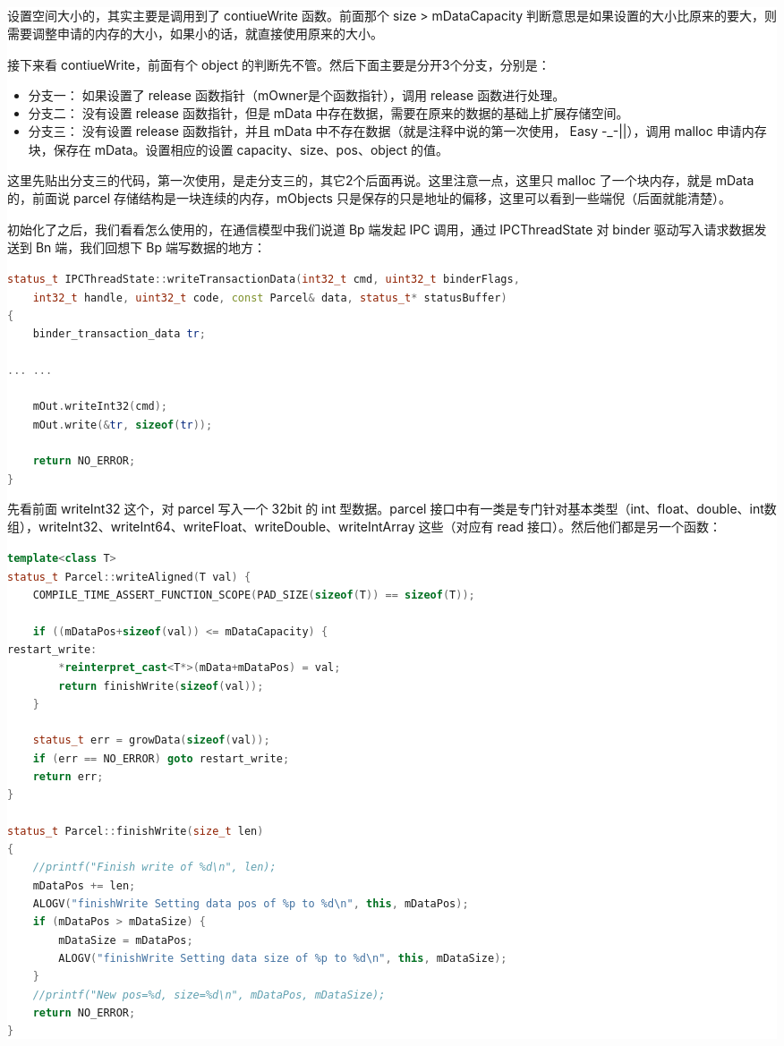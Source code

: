 设置空间大小的，其实主要是调用到了 contiueWrite 函数。前面那个 size > mDataCapacity 判断意思是如果设置的大小比原来的要大，则需要调整申请的内存的大小，如果小的话，就直接使用原来的大小。

接下来看 contiueWrite，前面有个 object 的判断先不管。然后下面主要是分开3个分支，分别是：

* 分支一： 如果设置了 release 函数指针（mOwner是个函数指针），调用 release 函数进行处理。
* 分支二： 没有设置 release 函数指针，但是 mData 中存在数据，需要在原来的数据的基础上扩展存储空间。
* 分支三： 没有设置 release 函数指针，并且 mData 中不存在数据（就是注释中说的第一次使用， Easy -_-||），调用 malloc 申请内存块，保存在 mData。设置相应的设置 capacity、size、pos、object 的值。

这里先贴出分支三的代码，第一次使用，是走分支三的，其它2个后面再说。这里注意一点，这里只 malloc 了一个块内存，就是 mData 的，前面说 parcel 存储结构是一块连续的内存，mObjects 只是保存的只是地址的偏移，这里可以看到一些端倪（后面就能清楚）。


初始化了之后，我们看看怎么使用的，在通信模型中我们说道 Bp 端发起 IPC 调用，通过 IPCThreadState 对 binder 驱动写入请求数据发送到 Bn 端，我们回想下 Bp 端写数据的地方：

```cpp
status_t IPCThreadState::writeTransactionData(int32_t cmd, uint32_t binderFlags,
    int32_t handle, uint32_t code, const Parcel& data, status_t* statusBuffer)
{
    binder_transaction_data tr;

... ...
       
    mOut.writeInt32(cmd);
    mOut.write(&tr, sizeof(tr));
                              
    return NO_ERROR;
}
```

先看前面 writeInt32 这个，对 parcel 写入一个 32bit 的 int 型数据。parcel 接口中有一类是专门针对基本类型（int、float、double、int数组），writeInt32、writeInt64、writeFloat、writeDouble、writeIntArray 这些（对应有 read 接口）。然后他们都是另一个函数：

```cpp
template<class T>
status_t Parcel::writeAligned(T val) {
    COMPILE_TIME_ASSERT_FUNCTION_SCOPE(PAD_SIZE(sizeof(T)) == sizeof(T));

    if ((mDataPos+sizeof(val)) <= mDataCapacity) {
restart_write:
        *reinterpret_cast<T*>(mData+mDataPos) = val;
        return finishWrite(sizeof(val));
    }

    status_t err = growData(sizeof(val));
    if (err == NO_ERROR) goto restart_write;
    return err;
}

status_t Parcel::finishWrite(size_t len)
{
    //printf("Finish write of %d\n", len);
    mDataPos += len;
    ALOGV("finishWrite Setting data pos of %p to %d\n", this, mDataPos);
    if (mDataPos > mDataSize) {
        mDataSize = mDataPos;
        ALOGV("finishWrite Setting data size of %p to %d\n", this, mDataSize);
    }
    //printf("New pos=%d, size=%d\n", mDataPos, mDataSize);
    return NO_ERROR;
}
```
